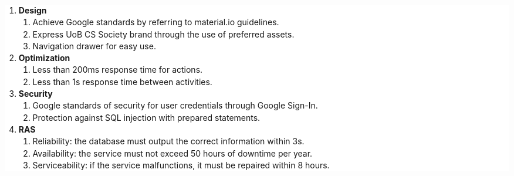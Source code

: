 1. **Design** 
    1. Achieve Google standards by referring to material.io guidelines.
    2. Express UoB CS Society brand through the use of preferred assets.
    3. Navigation drawer for easy use.
2. **Optimization**
    1. Less than 200ms response time for actions.
    2. Less than 1s response time between activities.
3. **Security**
    1. Google standards of security for user credentials through Google Sign-In.
    2. Protection against SQL injection with prepared statements.
4. **RAS**
    1. Reliability: the database must output the correct information within 3s.
    2. Availability: the service must not exceed 50 hours of downtime per year.
    3. Serviceability: if the service malfunctions, it must be repaired within 8 hours.







